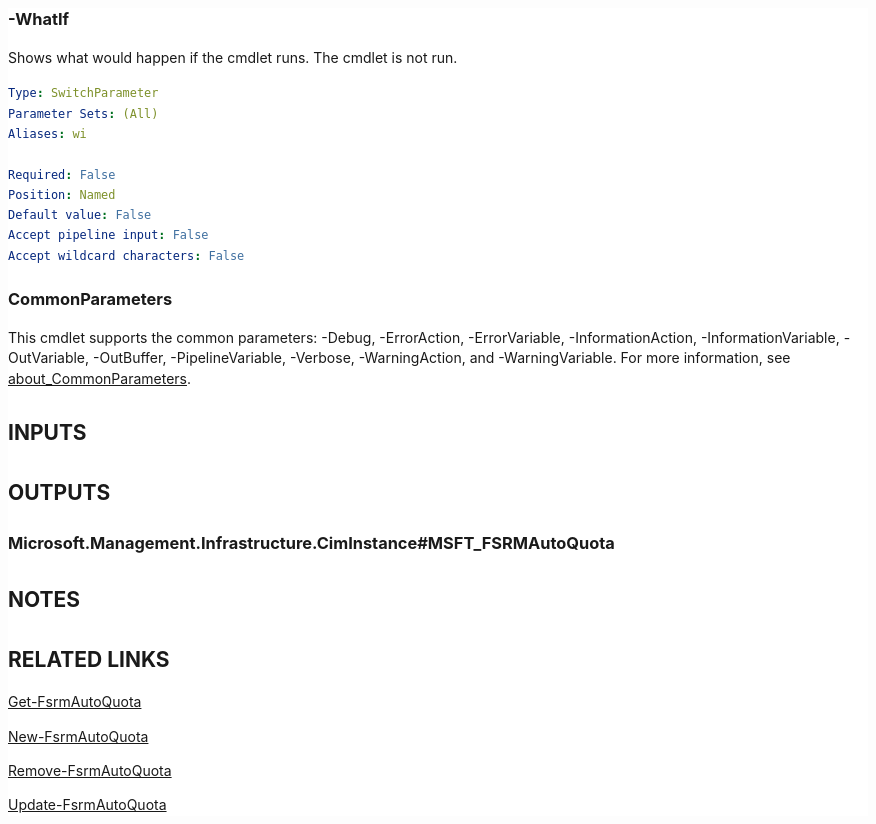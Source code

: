 ### -WhatIf
Shows what would happen if the cmdlet runs.
The cmdlet is not run.

```yaml
Type: SwitchParameter
Parameter Sets: (All)
Aliases: wi

Required: False
Position: Named
Default value: False
Accept pipeline input: False
Accept wildcard characters: False
```

### CommonParameters
This cmdlet supports the common parameters: -Debug, -ErrorAction, -ErrorVariable, -InformationAction, -InformationVariable, -OutVariable, -OutBuffer, -PipelineVariable, -Verbose, -WarningAction, and -WarningVariable. For more information, see [about_CommonParameters](https://go.microsoft.com/fwlink/?LinkID=113216).

## INPUTS

## OUTPUTS

### Microsoft.Management.Infrastructure.CimInstance#MSFT_FSRMAutoQuota

## NOTES

## RELATED LINKS

[Get-FsrmAutoQuota](./Get-FsrmAutoQuota.md)

[New-FsrmAutoQuota](./New-FsrmAutoQuota.md)

[Remove-FsrmAutoQuota](./Remove-FsrmAutoQuota.md)

[Update-FsrmAutoQuota](./Update-FsrmAutoQuota.md)

